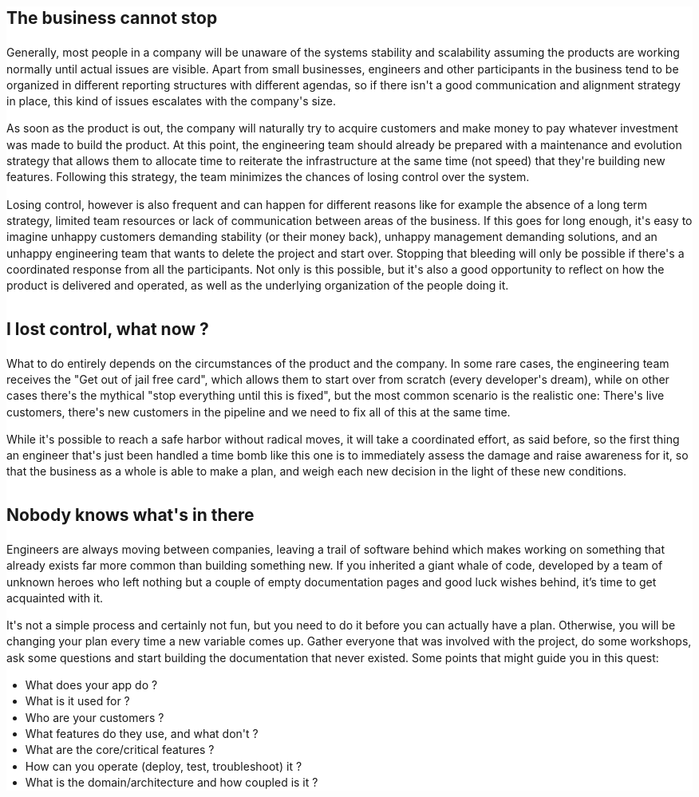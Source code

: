 ## The business cannot stop

Generally, most people in a company will be unaware of the systems stability and scalability assuming the products are working normally until actual issues are visible. Apart from small businesses, engineers and other participants in the business tend to be organized in different reporting structures with different agendas, so if there isn't a good communication and alignment strategy in place, this kind of issues escalates with the company's size.

As soon as the product is out, the company will naturally try to acquire customers and make money to pay whatever investment was made to build the product. At this point, the engineering team should already be prepared with a maintenance and evolution strategy that allows them to allocate time to reiterate the infrastructure at the same time (not speed) that they're building new features. Following this strategy, the team minimizes the chances of losing control over the system.

Losing control, however is also frequent and can happen for different reasons like for example the absence of a long term strategy, limited team resources or lack of communication between areas of the business. If this goes for long enough, it's easy to imagine unhappy customers demanding stability (or their money back), unhappy management demanding solutions, and an unhappy engineering team that wants to delete the project and start over. Stopping that bleeding will only be possible if there's a coordinated response from all the participants. Not only is this possible, but it's also a good opportunity to reflect on how the product is delivered and operated, as well as the underlying organization of the people doing it.

## I lost control, what now ?

What to do entirely depends on the circumstances of the product and the company. In some rare cases, the engineering team receives the "Get out of jail free card", which allows them to start over from scratch (every developer's dream), while on other cases there's the mythical "stop everything until this is fixed", but the most common scenario is the realistic one: There's live customers, there's new customers in the pipeline and we need to fix all of this at the same time.

While it's possible to reach a safe harbor without radical moves, it will take a coordinated effort, as said before, so the first thing an engineer that's just been handled a time bomb like this one is to immediately assess the damage and raise awareness for it, so that the business as a whole is able to make a plan, and weigh each new decision in the light of these new conditions.


## Nobody knows what's in there

Engineers are always moving between companies, leaving a trail of software behind which makes working on something that already exists far more common than building something new. If you inherited a giant whale of code, developed by a team of unknown heroes who left nothing but a couple of empty documentation pages and good luck wishes behind, it’s time to get acquainted with it.

It's not a simple process and certainly not fun, but you need to do it before you can actually have a plan. Otherwise, you will be changing your plan every time a new variable comes up.
Gather everyone that was involved with the project, do some workshops, ask some questions and start building the documentation that never existed. Some points that might guide you in this quest:

- What does your app do ?
- What is it used for ?
- Who are your customers ?
- What features do they use, and what don't ?
- What are the core/critical features ?
- How can you operate (deploy, test, troubleshoot) it ?
- What is the domain/architecture and how coupled is it ?
